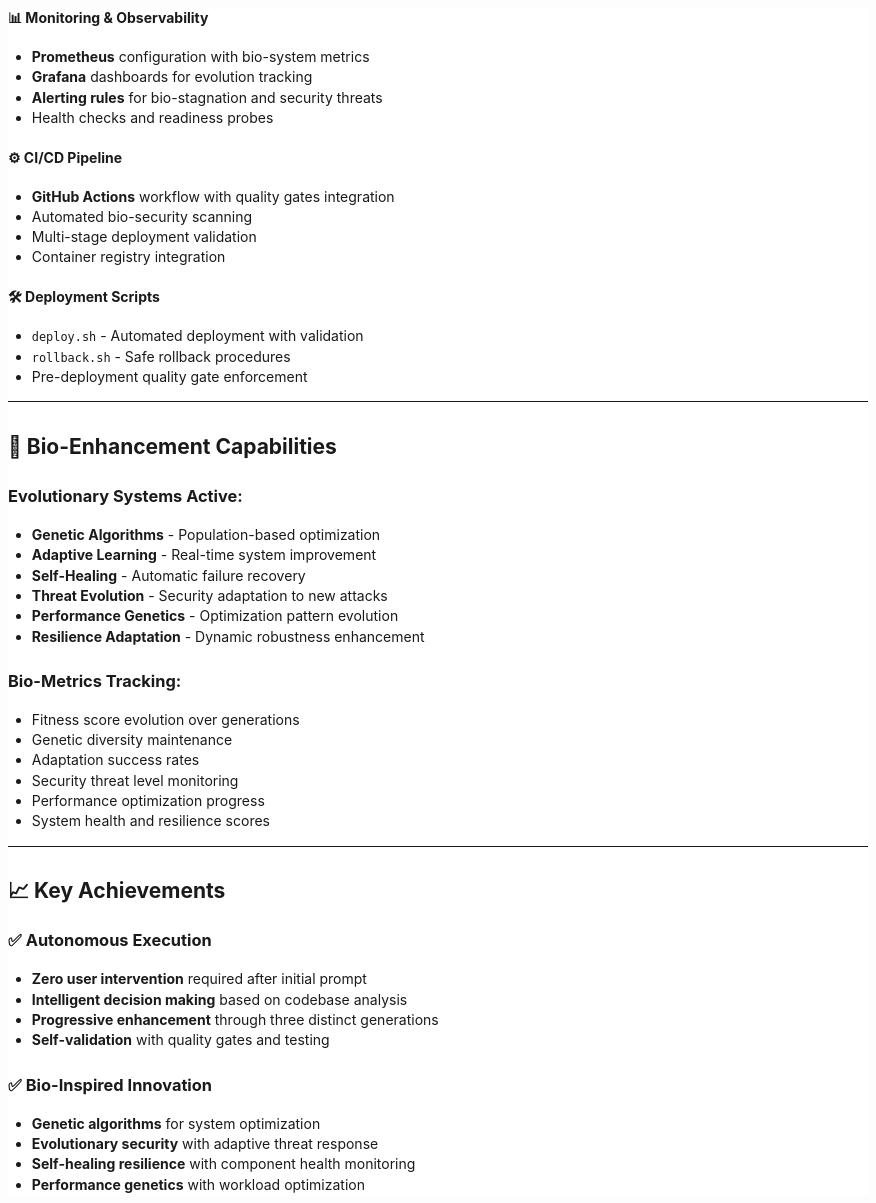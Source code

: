 #### 📊 Monitoring & Observability
- **Prometheus** configuration with bio-system metrics
- **Grafana** dashboards for evolution tracking
- **Alerting rules** for bio-stagnation and security threats
- Health checks and readiness probes

#### ⚙️ CI/CD Pipeline
- **GitHub Actions** workflow with quality gates integration
- Automated bio-security scanning
- Multi-stage deployment validation
- Container registry integration

#### 🛠️ Deployment Scripts
- `deploy.sh` - Automated deployment with validation
- `rollback.sh` - Safe rollback procedures
- Pre-deployment quality gate enforcement

---

## 🧬 Bio-Enhancement Capabilities

### Evolutionary Systems Active:
- **Genetic Algorithms** - Population-based optimization
- **Adaptive Learning** - Real-time system improvement
- **Self-Healing** - Automatic failure recovery
- **Threat Evolution** - Security adaptation to new attacks
- **Performance Genetics** - Optimization pattern evolution
- **Resilience Adaptation** - Dynamic robustness enhancement

### Bio-Metrics Tracking:
- Fitness score evolution over generations
- Genetic diversity maintenance
- Adaptation success rates
- Security threat level monitoring
- Performance optimization progress
- System health and resilience scores

---

## 📈 Key Achievements

### ✅ Autonomous Execution
- **Zero user intervention** required after initial prompt
- **Intelligent decision making** based on codebase analysis
- **Progressive enhancement** through three distinct generations
- **Self-validation** with quality gates and testing

### ✅ Bio-Inspired Innovation
- **Genetic algorithms** for system optimization
- **Evolutionary security** with adaptive threat response
- **Self-healing resilience** with component health monitoring
- **Performance genetics** with workload optimization
